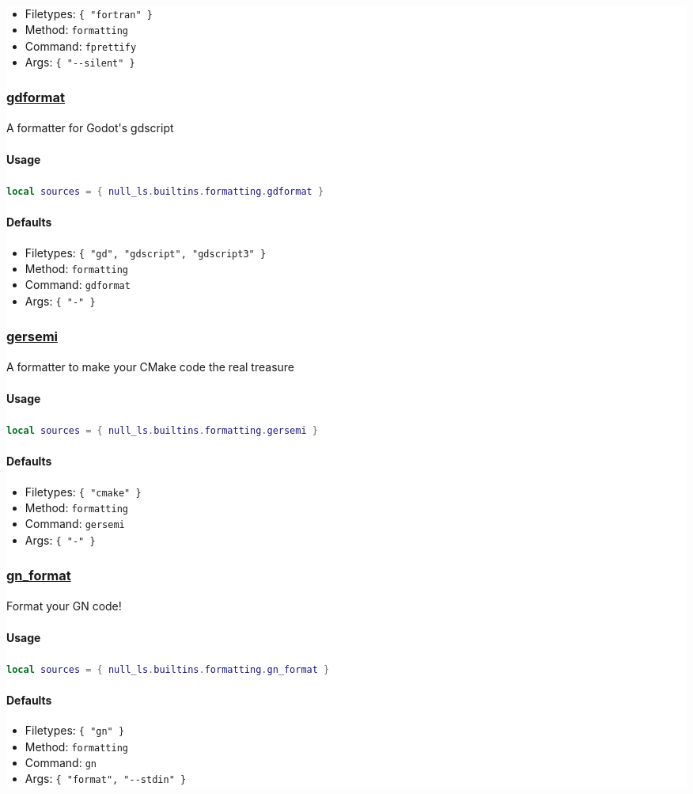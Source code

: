 - Filetypes: `{ "fortran" }`
- Method: `formatting`
- Command: `fprettify`
- Args: `{ "--silent" }`

### [gdformat](https://github.com/Scony/godot-gdscript-toolkit)

A formatter for Godot's gdscript

#### Usage

```lua
local sources = { null_ls.builtins.formatting.gdformat }
```

#### Defaults

- Filetypes: `{ "gd", "gdscript", "gdscript3" }`
- Method: `formatting`
- Command: `gdformat`
- Args: `{ "-" }`

### [gersemi](https://github.com/BlankSpruce/gersemi)

A formatter to make your CMake code the real treasure

#### Usage

```lua
local sources = { null_ls.builtins.formatting.gersemi }
```

#### Defaults

- Filetypes: `{ "cmake" }`
- Method: `formatting`
- Command: `gersemi`
- Args: `{ "-" }`

### [gn_format](http://gn.googlesource.com/gn)

Format your GN code!

#### Usage

```lua
local sources = { null_ls.builtins.formatting.gn_format }
```

#### Defaults

- Filetypes: `{ "gn" }`
- Method: `formatting`
- Command: `gn`
- Args: `{ "format", "--stdin" }`
